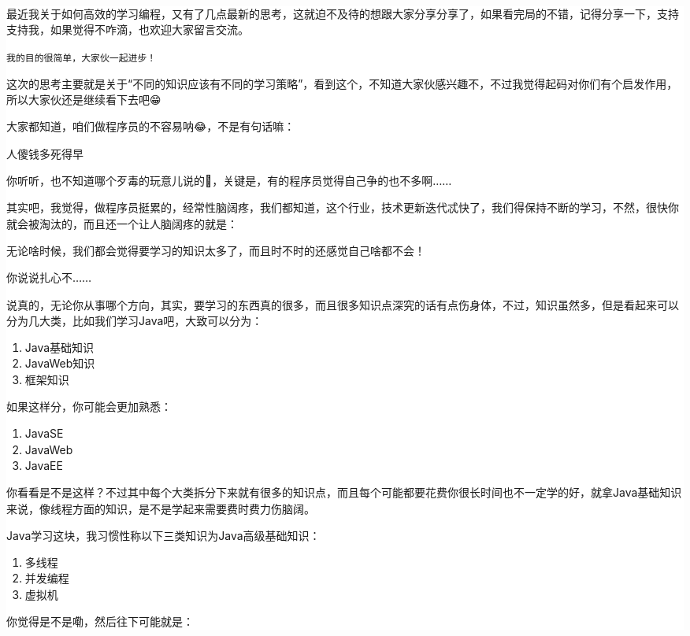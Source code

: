 最近我关于如何高效的学习编程，又有了几点最新的思考，这就迫不及待的想跟大家分享分享了，如果看完局的不错，记得分享一下，支持支持我，如果觉得不咋滴，也欢迎大家留言交流。



```
我的目的很简单，大家伙一起进步！
```



这次的思考主要就是关于“不同的知识应该有不同的学习策略”，看到这个，不知道大家伙感兴趣不，不过我觉得起码对你们有个启发作用，所以大家伙还是继续看下去吧😁



大家都知道，咱们做程序员的不容易呐😂，不是有句话嘛：



人傻钱多死得早



你听听，也不知道哪个歹毒的玩意儿说的🤣，关键是，有的程序员觉得自己争的也不多啊……



其实吧，我觉得，做程序员挺累的，经常性脑阔疼，我们都知道，这个行业，技术更新迭代忒快了，我们得保持不断的学习，不然，很快你就会被淘汰的，而且还一个让人脑阔疼的就是：



无论啥时候，我们都会觉得要学习的知识太多了，而且时不时的还感觉自己啥都不会！



你说说扎心不……



说真的，无论你从事哪个方向，其实，要学习的东西真的很多，而且很多知识点深究的话有点伤身体，不过，知识虽然多，但是看起来可以分为几大类，比如我们学习Java吧，大致可以分为：



1. Java基础知识
2. JavaWeb知识
3. 框架知识



如果这样分，你可能会更加熟悉：



1. JavaSE
2. JavaWeb
3. JavaEE



你看看是不是这样？不过其中每个大类拆分下来就有很多的知识点，而且每个可能都要花费你很长时间也不一定学的好，就拿Java基础知识来说，像线程方面的知识，是不是学起来需要费时费力伤脑阔。



Java学习这块，我习惯性称以下三类知识为Java高级基础知识：



1. 多线程
2. 并发编程
3. 虚拟机



你觉得是不是嘞，然后往下可能就是：
